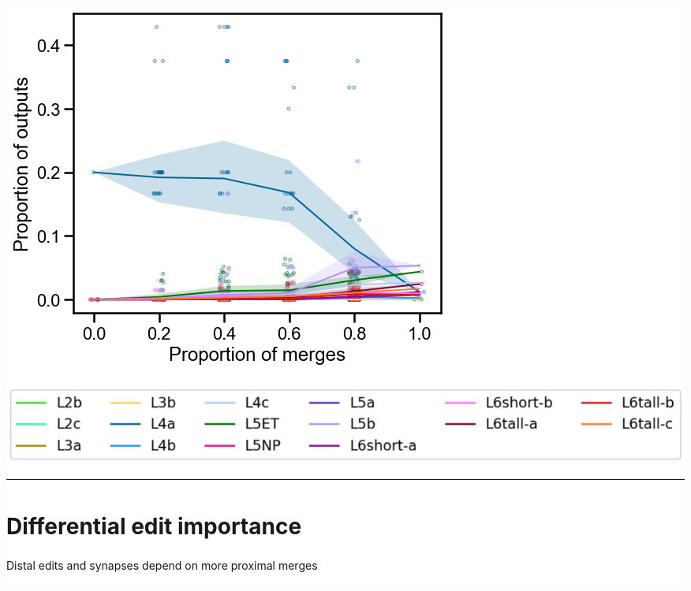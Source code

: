 ![center h:400](images/exc_group_connectivity_root_p=864691135992790209.png)

</div>
</div>

![h:100 center](images/cell-type-legend.png)



---

# Differential edit importance

Distal edits and synapses depend on more proximal merges

<div class="columns">
<div>
